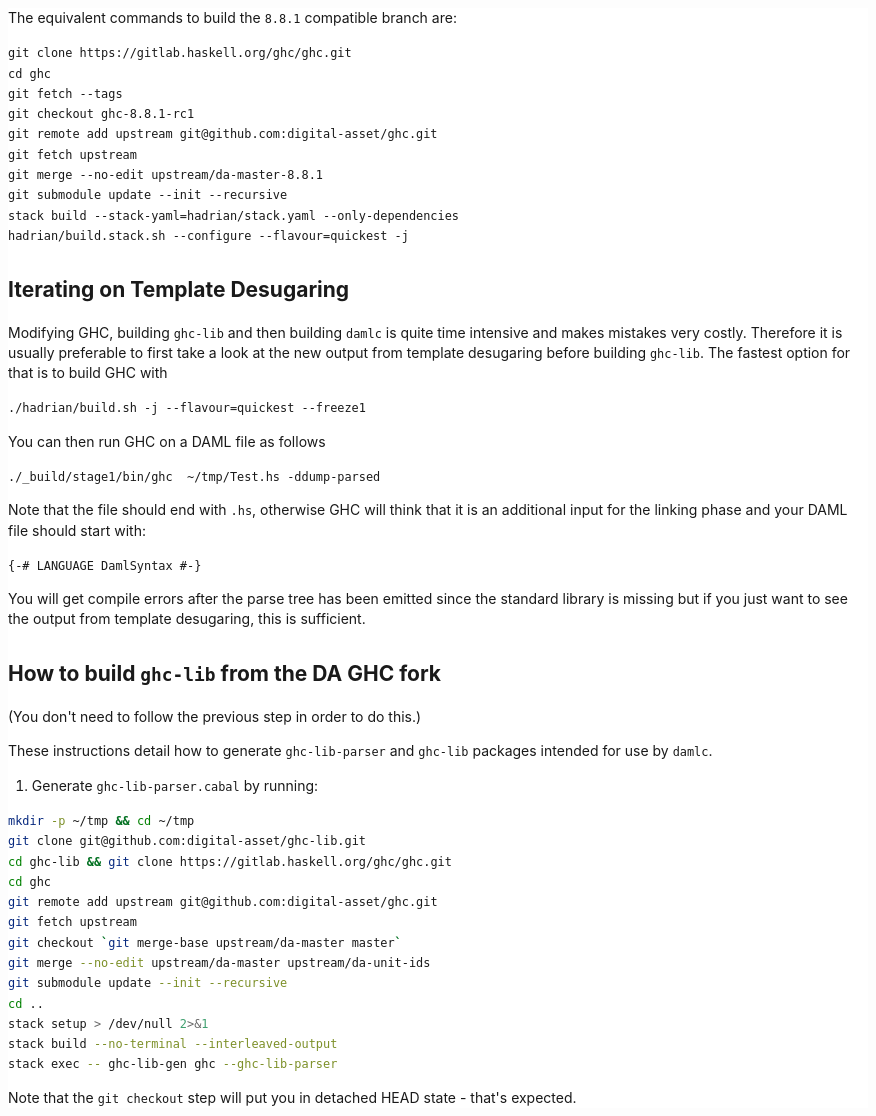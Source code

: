The equivalent commands to build the `8.8.1` compatible branch are:
```
git clone https://gitlab.haskell.org/ghc/ghc.git
cd ghc
git fetch --tags
git checkout ghc-8.8.1-rc1
git remote add upstream git@github.com:digital-asset/ghc.git
git fetch upstream
git merge --no-edit upstream/da-master-8.8.1
git submodule update --init --recursive
stack build --stack-yaml=hadrian/stack.yaml --only-dependencies
hadrian/build.stack.sh --configure --flavour=quickest -j
```

## Iterating on Template Desugaring

Modifying GHC, building `ghc-lib` and then building `damlc` is quite time
intensive and makes mistakes very costly. Therefore it is usually preferable to
first take a look at the new output from template desugaring before building `ghc-lib`.
The fastest option for that is to build GHC with

```
./hadrian/build.sh -j --flavour=quickest --freeze1
```

You can then run GHC on a DAML file as follows

```
./_build/stage1/bin/ghc  ~/tmp/Test.hs -ddump-parsed
```

Note that the file should end with `.hs`, otherwise GHC will think that it is an additional input
for the linking phase and your DAML file should start with:

```
{-# LANGUAGE DamlSyntax #-}
```

You will get compile errors after the parse tree has been emitted since the standard library is missing
but if you just want to see the output from template desugaring, this is sufficient.

## How to build `ghc-lib` from the DA GHC fork
(You don't need to follow the previous step in order to do this.)

These instructions detail how to generate `ghc-lib-parser` and `ghc-lib` packages intended for use by `damlc`.

1. Generate `ghc-lib-parser.cabal` by running:
```bash
mkdir -p ~/tmp && cd ~/tmp
git clone git@github.com:digital-asset/ghc-lib.git
cd ghc-lib && git clone https://gitlab.haskell.org/ghc/ghc.git
cd ghc
git remote add upstream git@github.com:digital-asset/ghc.git
git fetch upstream
git checkout `git merge-base upstream/da-master master`
git merge --no-edit upstream/da-master upstream/da-unit-ids
git submodule update --init --recursive
cd ..
stack setup > /dev/null 2>&1
stack build --no-terminal --interleaved-output
stack exec -- ghc-lib-gen ghc --ghc-lib-parser
```
Note that the `git checkout` step will put you in detached HEAD state - that's expected.
